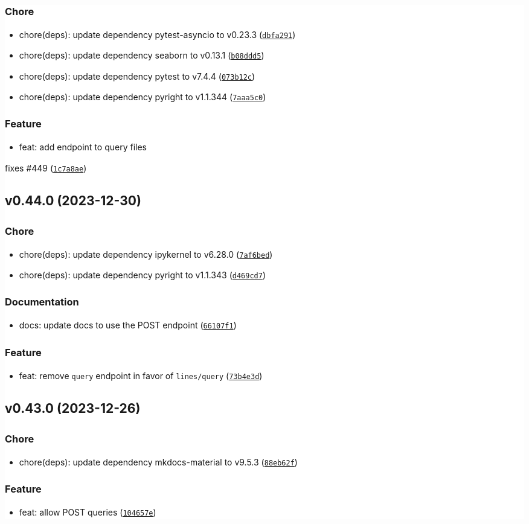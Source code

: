 ### Chore

* chore(deps): update dependency pytest-asyncio to v0.23.3 ([`dbfa291`](https://github.com/kantord/SeaGOAT/commit/dbfa291130c5e62ddd92e328a22af9162cf10ad7))

* chore(deps): update dependency seaborn to v0.13.1 ([`b08ddd5`](https://github.com/kantord/SeaGOAT/commit/b08ddd58b6691d2407c41cd470566be2c8be25a5))

* chore(deps): update dependency pytest to v7.4.4 ([`073b12c`](https://github.com/kantord/SeaGOAT/commit/073b12cab1696d524ffb9ff154ce0c64ce69cae7))

* chore(deps): update dependency pyright to v1.1.344 ([`7aaa5c0`](https://github.com/kantord/SeaGOAT/commit/7aaa5c05b0ae77441ee0d9977fe7b4409d171f49))

### Feature

* feat: add endpoint to query files

fixes #449 ([`1c7a8ae`](https://github.com/kantord/SeaGOAT/commit/1c7a8ae1559ea16b8de74973eb46ede9aab371fe))


## v0.44.0 (2023-12-30)

### Chore

* chore(deps): update dependency ipykernel to v6.28.0 ([`7af6bed`](https://github.com/kantord/SeaGOAT/commit/7af6bed559794ad173f92e7f7ca5818aadc676ab))

* chore(deps): update dependency pyright to v1.1.343 ([`d469cd7`](https://github.com/kantord/SeaGOAT/commit/d469cd7497c94e4523dadb660fd1012ac4b2645d))

### Documentation

* docs: update docs to use the POST endpoint ([`66107f1`](https://github.com/kantord/SeaGOAT/commit/66107f132db56e8754ac3fed62892e009477f96c))

### Feature

* feat: remove `query` endpoint in favor of `lines/query` ([`73b4e3d`](https://github.com/kantord/SeaGOAT/commit/73b4e3d89179ef7acbe9377ecda1ca244269520d))


## v0.43.0 (2023-12-26)

### Chore

* chore(deps): update dependency mkdocs-material to v9.5.3 ([`88eb62f`](https://github.com/kantord/SeaGOAT/commit/88eb62fc08c2408b4b0cbb5f4bed50a4073873f7))

### Feature

* feat: allow POST queries ([`104657e`](https://github.com/kantord/SeaGOAT/commit/104657e1b01bdaab7f3a81630ca9351c990e5f3d))

